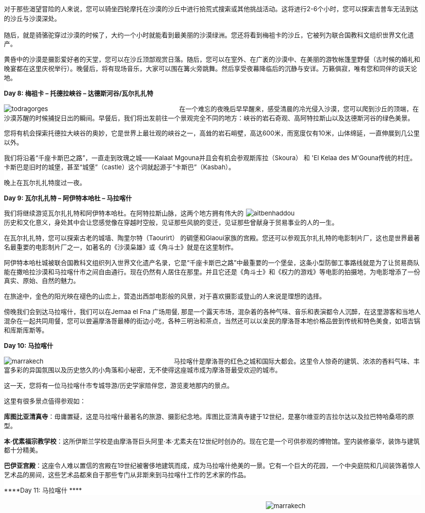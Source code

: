 <font size=2>对于那些渴望冒险的人来说，您可以骑坐四轮摩托在沙漠的沙丘中进行拾荒式搜索或其他挑战活动。这将进行2-6个小时，您可以探索吉普车无法到达的沙丘与沙漠深处。

<font size=2>随后，就是骑骆驼穿过沙漠的时候了，大约一个小时就能看到最美丽的沙漠绿洲。您还将看到梅祖卡的沙丘，它被列为联合国教科文组织世界文化遗产。

<font size=2>黄昏中的沙漠是摄影爱好者的天堂，您可以在沙丘顶部观赏日落。随后，您可以在室外、在广袤的沙漠中、在美丽的游牧帐篷里野餐（古时候的婚礼和晚宴都在这里庆祝举行）。晚餐后，将有现场音乐，大家可以围在篝火旁跳舞。然后享受夜幕降临后的沉静与安详。万籁俱寂，唯有您和同伴的谈天论地。


****Day 8: 梅祖卡 – 托德拉峡谷 – 达德斯河谷/瓦尔扎扎特****

<img src="https://github.com/psyduckmoon/test/blob/main/Todra_Gorge1.jpg" width="42%"  align=left alt="todragorges"/>

<font size=2>在一个难忘的夜晚后早早醒来，感受清晨的冷光侵入沙漠，您可以爬到沙丘的顶端，在沙漠苏醒的时候捕捉日出的瞬间。早餐后，我们将出发前往一个景观完全不同的地方：峡谷的岩石奇观、高阿特拉斯山以及达德斯河谷的绿色美景。

<font size=2>您将有机会探索托德拉大峡谷的奥妙，它是世界上最壮观的峡谷之一，高耸的岩石峭壁，高达600米，而宽度仅有10米，山体绵延，一直伸展到几公里以外。

<font size=2>我们将沿着“千座卡斯巴之路”，一直走到玫瑰之城——Kalaat Mgouna并且会有机会参观斯库拉（Skoura） 和 'El Kelaa des M'Gouna传统的村庄。卡斯巴是旧时的城堡，甚至“城堡”（castle）这个词就起源于“卡斯巴”（Kasbah）。

<font size=2>晚上在瓦尔扎扎特度过一夜。


****Day 9: 瓦尔扎扎特 – 阿伊特本哈杜 – 马拉喀什****

<img src="https://github.com/psyduckmoon/test/blob/main/Ait2.jpg" width="42%"  align=right alt="aitbenhaddou"/>

<font size=2>我们将继续游览瓦尔扎扎特和阿伊特本哈杜。在阿特拉斯山脉，这两个地方拥有伟大的历史和文化意义，身处其中会让您感觉像在穿越时空般，见证那些风貌的变迁，见证那些曾献身于贸易事业的人的一生。

<font size=2>在瓦尔扎扎特，您可以探索古老的城墙、陶里尔特（Taourirt） 的碉堡和Glaoui家族的宫殿。您还可以参观瓦尔扎扎特的电影制片厂，这也是世界最著名最重要的电影制片厂之一，如著名的《沙漠枭雄》或《角斗士》就是在这里制作。

<font size=2>阿伊特本哈杜城被联合国教科文组织列入世界文化遗产名录，它是“千座卡斯巴之路”中最重要的一个堡垒，这条小型防御工事路线就是为了让贸易商队能在撒哈拉沙漠和马拉喀什市之间自由通行。现在仍然有人居住在那里。并且它还是《角斗士》和《权力的游戏》等电影的拍摄地，为电影增添了一份真实、原始、自然的魅力。

<font size=2>在旅途中，金色的阳光映在褪色的山峦上，营造出西部电影般的风景，对于喜欢摄影或登山的人来说是理想的选择。

<font size=2>傍晚我们会到达马拉喀什，我们可以在Jemaa el Fna 广场用餐,  那是一个露天市场，混杂着的各种气味、音乐和表演都令人沉醉，在这里游客和当地人混杂在一起共同用餐，您可以尝遍摩洛哥最棒的街边小吃，各种三明治和茶点，当然还可以以亲民的摩洛哥本地价格品尝到传统和特色美食，如塔吉锅和库斯库斯等。

****Day 10: 马拉喀什****

<img src="https://github.com/psyduckmoon/test/blob/main/Marrakech-tour1.jpg" width="350"  align=left alt="marrakech"/>

<font size=2>马拉喀什是摩洛哥的红色之城和国际大都会。这里令人惊奇的建筑、浓浓的香料气味、丰富多彩的异国氛围以及历史悠久的小角落和小秘密，无不使得这座城市成为摩洛哥最受欢迎的城市。

<font size=2>这一天，您将有一位马拉喀什市专城导游/历史学家陪伴您，游览麦地那内的景点。

<font size=2>这里有很多景点值得参观如：

<font size=2>**库图比亚清真寺**：毋庸置疑，这是马拉喀什最著名的旅游、摄影纪念地。库图比亚清真寺建于12世纪，是塞尔维亚的吉拉尔达以及拉巴特哈桑塔的原型。

<font size=2>**本·优素福宗教学校**：这所伊斯兰学校是由摩洛哥巨头阿里·本·尤素夫在12世纪时创办的。现在它是一个可供参观的博物馆。室内装修豪华，装饰与建筑都十分精美。

<font size=2>**巴伊亚宫殿**：这座令人难以置信的宫殿在19世纪被奢侈地建筑而成，成为马拉喀什绝美的一景。它有一个巨大的花园，一个中央庭院和几间装饰着惊人艺术品的房间，这些艺术品都来自于那些专门从非斯来到马拉喀什工作的艺术家的作品。

****Day 11: 马拉喀什 ****

<img src="https://github.com/psyduckmoon/test/blob/main/crowd-vendor-carnival-festival-fair.jpg" width="320"  align=right alt="marrakech"/>
